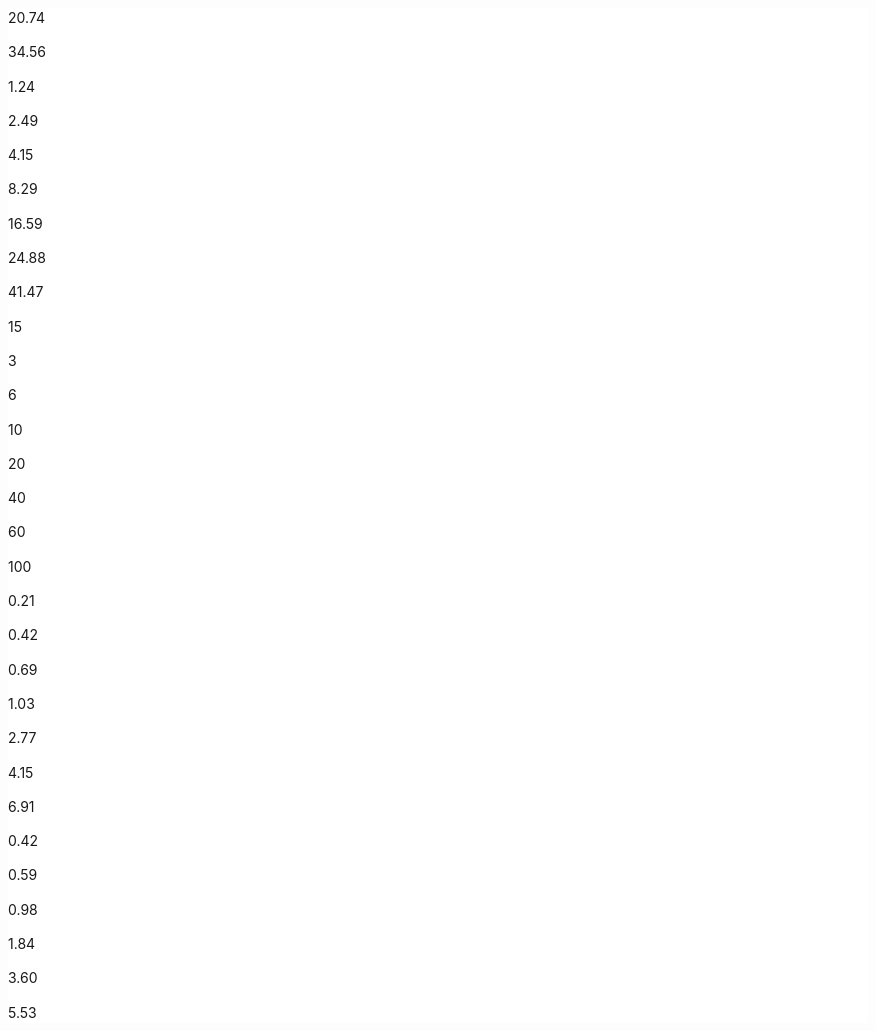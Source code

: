 20.74

34.56

1.24

2.49

4.15

8.29

16.59

24.88

41.47









15

3

6

10

20

40

60

100

0.21

0.42

0.69

1.03

2.77

4.15

6.91

0.42

0.59

0.98

1.84

3.60

5.53
